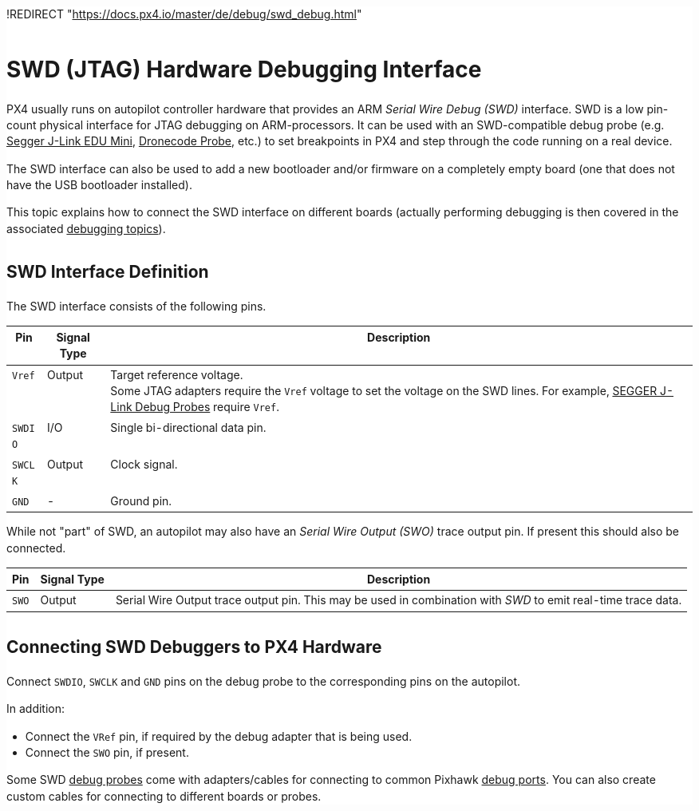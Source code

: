 !REDIRECT "https://docs.px4.io/master/de/debug/swd_debug.html"

# SWD (JTAG) Hardware Debugging Interface

PX4 usually runs on autopilot controller hardware that provides an ARM *Serial Wire Debug (SWD)* interface. SWD is a low pin-count physical interface for JTAG debugging on ARM-processors. It can be used with an SWD-compatible debug probe (e.g. [Segger J-Link EDU Mini](#segger_jlink_edu_mini), [Dronecode Probe](#dronecode_probe), etc.) to set breakpoints in PX4 and step through the code running on a real device.

The SWD interface can also be used to add a new bootloader and/or firmware on a completely empty board (one that does not have the USB bootloader installed).

This topic explains how to connect the SWD interface on different boards (actually performing debugging is then covered in the associated [debugging topics](#debugging_topics)).

<a id="swd_interface"></a>

## SWD Interface Definition

The SWD interface consists of the following pins.

| Pin     | Signal Type | Description                                                                                                                                                                                       |
| ------- | ----------- | ------------------------------------------------------------------------------------------------------------------------------------------------------------------------------------------------- |
| `Vref`  | Output      | Target reference voltage.<br>Some JTAG adapters require the `Vref` voltage to set the voltage on the SWD lines. For example, [SEGGER J-Link Debug Probes](#segger_jlink_edu_mini) require `Vref`. |
| `SWDIO` | I/O         | Single bi-directional data pin.                                                                                                                                                                   |
| `SWCLK` | Output      | Clock signal.                                                                                                                                                                                     |
| `GND`   | -           | Ground pin.                                                                                                                                                                                       |


While not "part" of SWD, an autopilot may also have an *Serial Wire Output (SWO)* trace output pin. If present this should also be connected.

| Pin   | Signal Type | Description                                                                                                    |
| ----- | ----------- | -------------------------------------------------------------------------------------------------------------- |
| `SWO` | Output      | Serial  Wire Output trace output pin. This may be used in combination with *SWD* to emit real-time trace data. |


## Connecting SWD Debuggers to PX4 Hardware

Connect `SWDIO`, `SWCLK` and `GND` pins on the debug probe to the corresponding pins on the autopilot.

In addition:
- Connect the `VRef` pin, if required by the debug adapter that is being used.
- Connect the `SWO` pin, if present.

Some SWD [debug probes](#debug_probes) come with adapters/cables for connecting to common Pixhawk [debug ports](#debug_ports). You can also create custom cables for connecting to different boards or probes.
